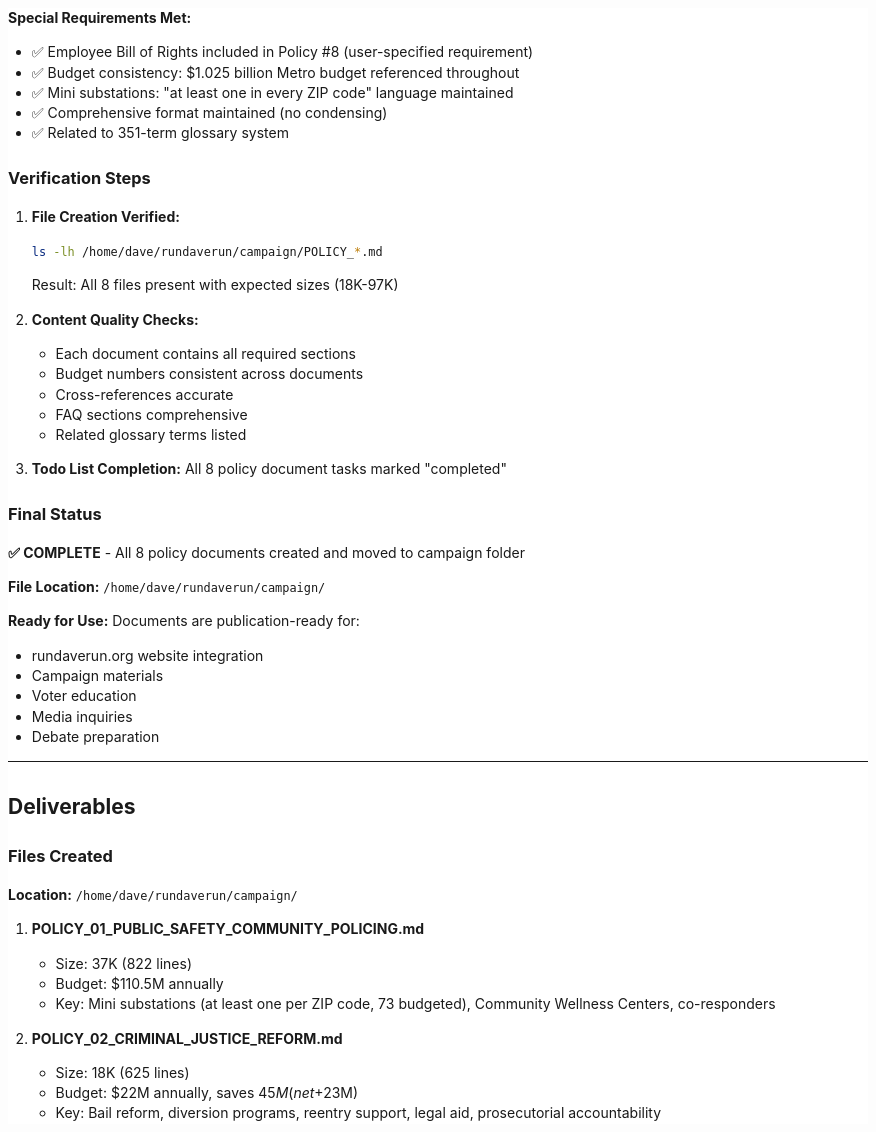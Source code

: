**Special Requirements Met:**
- ✅ Employee Bill of Rights included in Policy #8 (user-specified requirement)
- ✅ Budget consistency: $1.025 billion Metro budget referenced throughout
- ✅ Mini substations: "at least one in every ZIP code" language maintained
- ✅ Comprehensive format maintained (no condensing)
- ✅ Related to 351-term glossary system

### Verification Steps

1. **File Creation Verified:**
   ```bash
   ls -lh /home/dave/rundaverun/campaign/POLICY_*.md
   ```
   Result: All 8 files present with expected sizes (18K-97K)

2. **Content Quality Checks:**
   - Each document contains all required sections
   - Budget numbers consistent across documents
   - Cross-references accurate
   - FAQ sections comprehensive
   - Related glossary terms listed

3. **Todo List Completion:**
   All 8 policy document tasks marked "completed"

### Final Status

**✅ COMPLETE** - All 8 policy documents created and moved to campaign folder

**File Location:** `/home/dave/rundaverun/campaign/`

**Ready for Use:** Documents are publication-ready for:
- rundaverun.org website integration
- Campaign materials
- Voter education
- Media inquiries
- Debate preparation

---

## Deliverables

### Files Created

**Location:** `/home/dave/rundaverun/campaign/`

1. **POLICY_01_PUBLIC_SAFETY_COMMUNITY_POLICING.md**
   - Size: 37K (822 lines)
   - Budget: $110.5M annually
   - Key: Mini substations (at least one per ZIP code, 73 budgeted), Community Wellness Centers, co-responders

2. **POLICY_02_CRIMINAL_JUSTICE_REFORM.md**
   - Size: 18K (625 lines)
   - Budget: $22M annually, saves $45M (net +$23M)
   - Key: Bail reform, diversion programs, reentry support, legal aid, prosecutorial accountability

